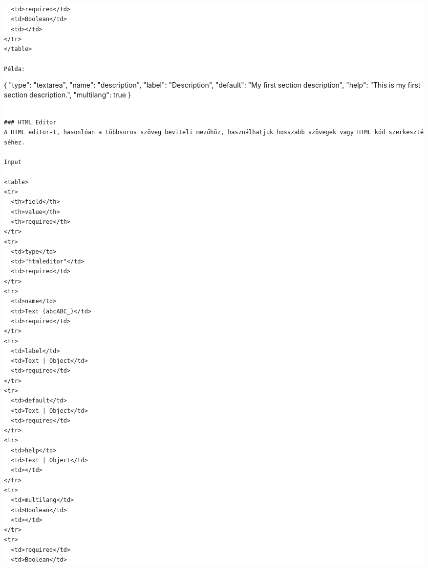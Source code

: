 ```
  <td>required</td>
  <td>Boolean</td>
  <td></td>
</tr>
</table>

Példa:
```
{
    "type": "textarea",
    "name": "description",
    "label": "Description",
    "default": "My first section description",
    "help": "This is my first section description.",
    "multilang": true
}
```

### HTML Editor
A HTML editor-t, hasonlóan a többsoros szöveg beviteli mezőhöz, használhatjuk hosszabb szövegek vagy HTML kód szerkesztéséhez.

Input

<table>
<tr>
  <th>field</th>
  <th>value</th>
  <th>required</th>
</tr>
<tr>
  <td>type</td>
  <td>"htmleditor"</td>
  <td>required</td>
</tr>
<tr>
  <td>name</td>
  <td>Text (abcABC_)</td>
  <td>required</td>
</tr>
<tr>
  <td>label</td>
  <td>Text | Object</td>
  <td>required</td>
</tr>
<tr>
  <td>default</td>
  <td>Text | Object</td>
  <td>required</td>
</tr>
<tr>
  <td>help</td>
  <td>Text | Object</td>
  <td></td>
</tr>
<tr>
  <td>multilang</td>
  <td>Boolean</td>
  <td></td>
</tr>
<tr>
  <td>required</td>
  <td>Boolean</td>
```